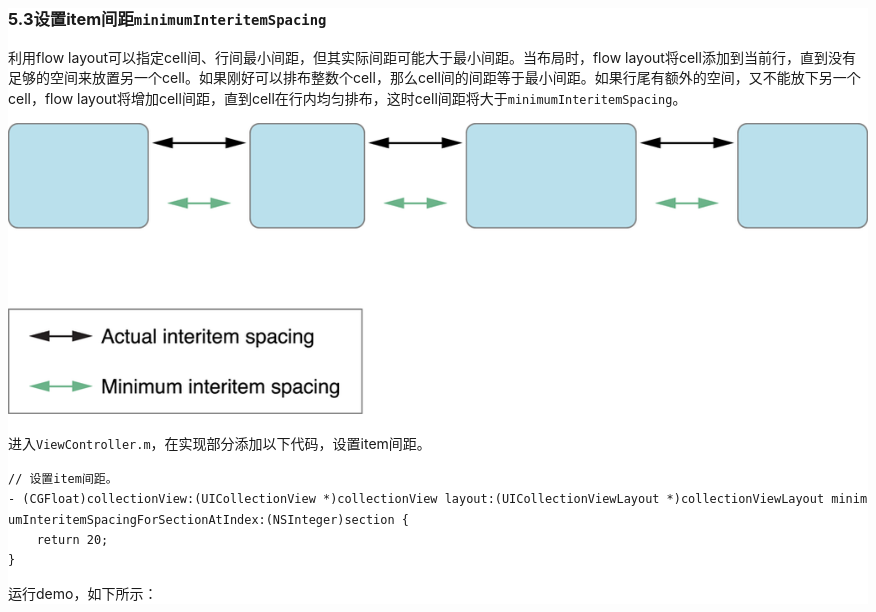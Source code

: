 ### 5.3设置item间距`minimumInteritemSpacing`

利用flow layout可以指定cell间、行间最小间距，但其实际间距可能大于最小间距。当布局时，flow layout将cell添加到当前行，直到没有足够的空间来放置另一个cell。如果刚好可以排布整数个cell，那么cell间的间距等于最小间距。如果行尾有额外的空间，又不能放下另一个cell，flow layout将增加cell间距，直到cell在行内均匀排布，这时cell间距将大于`minimumInteritemSpacing`。

![minimumInteritemSpacing](images/CollectionViewMinimumInteritemSpacing.png)

进入`ViewController.m`，在实现部分添加以下代码，设置item间距。

```
// 设置item间距。
- (CGFloat)collectionView:(UICollectionView *)collectionView layout:(UICollectionViewLayout *)collectionViewLayout minimumInteritemSpacingForSectionAtIndex:(NSInteger)section {
    return 20;
}
```

运行demo，如下所示：
